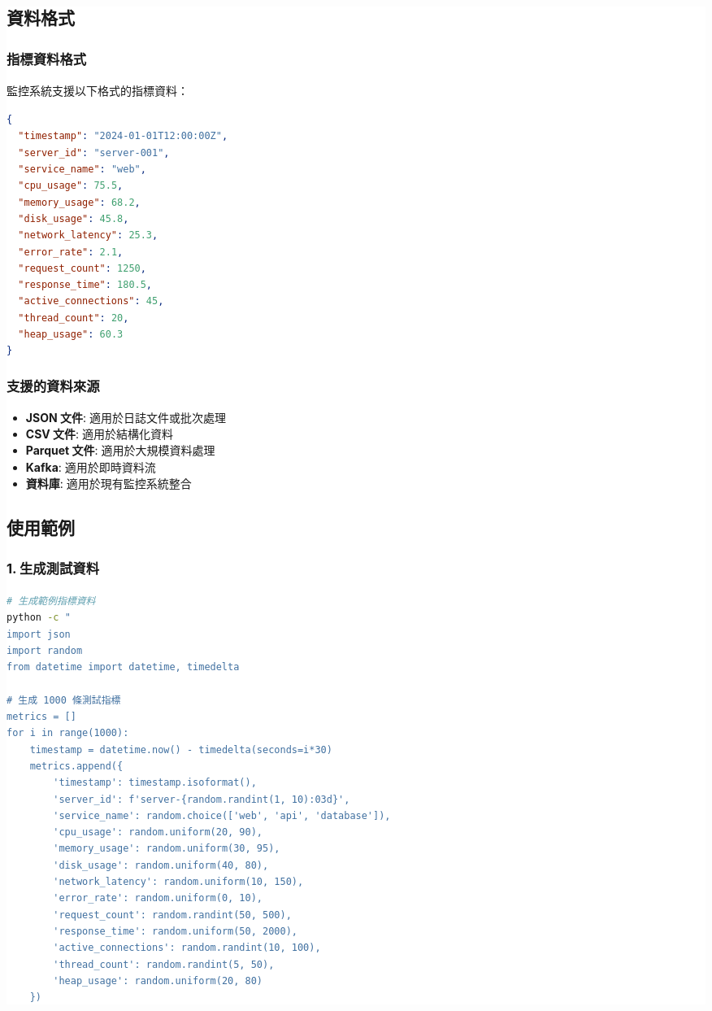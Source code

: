 ## 資料格式

### 指標資料格式

監控系統支援以下格式的指標資料：

```json
{
  "timestamp": "2024-01-01T12:00:00Z",
  "server_id": "server-001",
  "service_name": "web",
  "cpu_usage": 75.5,
  "memory_usage": 68.2,
  "disk_usage": 45.8,
  "network_latency": 25.3,
  "error_rate": 2.1,
  "request_count": 1250,
  "response_time": 180.5,
  "active_connections": 45,
  "thread_count": 20,
  "heap_usage": 60.3
}
```

### 支援的資料來源

- **JSON 文件**: 適用於日誌文件或批次處理
- **CSV 文件**: 適用於結構化資料
- **Parquet 文件**: 適用於大規模資料處理
- **Kafka**: 適用於即時資料流
- **資料庫**: 適用於現有監控系統整合

## 使用範例

### 1. 生成測試資料

```bash
# 生成範例指標資料
python -c "
import json
import random
from datetime import datetime, timedelta

# 生成 1000 條測試指標
metrics = []
for i in range(1000):
    timestamp = datetime.now() - timedelta(seconds=i*30)
    metrics.append({
        'timestamp': timestamp.isoformat(),
        'server_id': f'server-{random.randint(1, 10):03d}',
        'service_name': random.choice(['web', 'api', 'database']),
        'cpu_usage': random.uniform(20, 90),
        'memory_usage': random.uniform(30, 95),
        'disk_usage': random.uniform(40, 80),
        'network_latency': random.uniform(10, 150),
        'error_rate': random.uniform(0, 10),
        'request_count': random.randint(50, 500),
        'response_time': random.uniform(50, 2000),
        'active_connections': random.randint(10, 100),
        'thread_count': random.randint(5, 50),
        'heap_usage': random.uniform(20, 80)
    })

```
